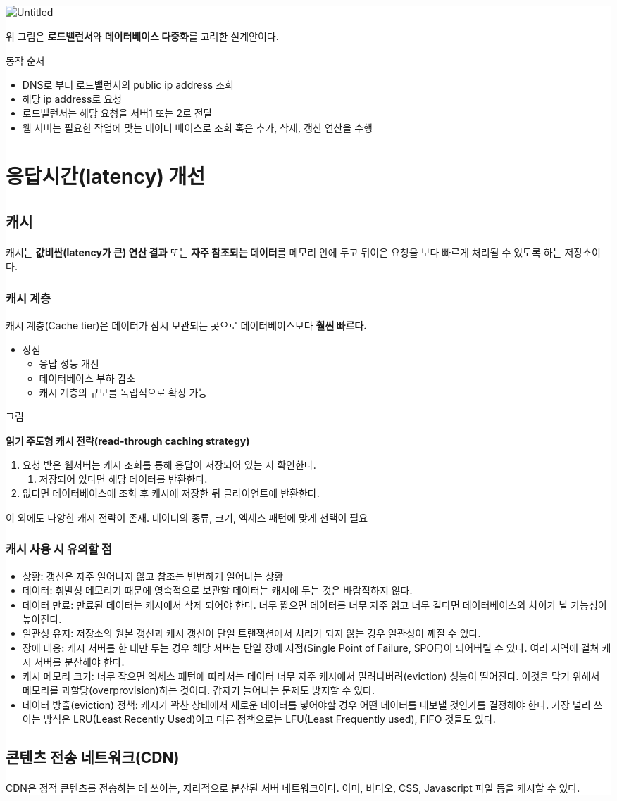 ![Untitled](https://user-images.githubusercontent.com/61923768/230779374-a90cde35-b7f2-4c4d-b2c5-b8ffbe3c20be.png)

위 그림은 **로드밸런서**와 **데이터베이스 다중화**를 고려한 설계안이다.

동작 순서

- DNS로 부터 로드밸런서의 public ip address 조회
- 해당 ip address로 요청
- 로드밸런서는 해당 요청을 서버1 또는 2로 전달
- 웹 서버는 필요한 작업에 맞는 데이터 베이스로 조회 혹은 추가, 삭제, 갱신 연산을 수행

# 응답시간(latency) 개선

## 캐시

캐시는 **값비싼(latency가 큰) 연산 결과** 또는 **자주 참조되는 데이터**를 메모리 안에 두고 뒤이은 요청을 보다 빠르게 처리될 수 있도록 하는 저장소이다.

### 캐시 계층

캐시 계층(Cache tier)은 데이터가 잠시 보관되는 곳으로 데이터베이스보다 **훨씬 빠르다.**

- 장점
    - 응답 성능 개선
    - 데이터베이스 부하 감소
    - 캐시 계층의 규모를 독립적으로 확장 가능

그림

**읽기 주도형 캐시 전략(read-through caching strategy)**

1. 요청 받은 웹서버는 캐시 조회를 통해 응답이 저장되어 있는 지 확인한다.
    1. 저장되어 있다면 해당 데이터를 반환한다.
2. 없다면 데이터베이스에 조회 후 캐시에 저장한 뒤 클라이언트에 반환한다.

이 외에도 다양한 캐시 전략이 존재. 데이터의 종류, 크기, 엑세스 패턴에 맞게 선택이 필요

### 캐시 사용 시 유의할 점

- 상황: 갱신은 자주 일어나지 않고 참조는 빈번하게 일어나는 상황
- 데이터: 휘발성 메모리기 때문에 영속적으로 보관할 데이터는 캐시에 두는 것은 바람직하지 않다.
- 데이터 만료: 만료된 데이터는 캐시에서 삭제 되어야 한다. 너무 짧으면 데이터를 너무 자주 읽고 너무 길다면 데이터베이스와 차이가 날 가능성이 높아진다.
- 일관성 유지: 저장소의 원본 갱신과 캐시 갱신이 단일 트랜잭션에서 처리가 되지 않는 경우 일관성이 깨질 수 있다.
- 장애 대응: 캐시 서버를 한 대만 두는 경우 해당 서버는 단일 장애 지점(Single Point of Failure, SPOF)이 되어버릴 수 있다. 여러 지역에 걸쳐 캐시 서버를 분산해야 한다.
- 캐시 메모리 크기: 너무 작으면 엑세스 패턴에 따라서는 데이터 너무 자주 캐시에서 밀려나버려(eviction) 성능이 떨어진다. 이것을 막기 위해서 메모리를 과할당(overprovision)하는 것이다. 갑자기 늘어나는 문제도 방지할 수 있다.
- 데이터 방출(eviction) 정책: 캐시가 꽉찬 상태에서 새로운 데이터를 넣어야할 경우 어떤 데이터를 내보낼 것인가를 결정해야 한다. 가장 널리 쓰이는 방식은 LRU(Least Recently Used)이고 다른 정책으로는 LFU(Least Frequently used), FIFO 것들도 있다.

## 콘텐츠 전송 네트워크(CDN)

CDN은 정적 콘텐츠를 전송하는 데 쓰이는, 지리적으로 분산된 서버 네트워크이다.
이미, 비디오, CSS, Javascript 파일 등을 캐시할 수 있다.
